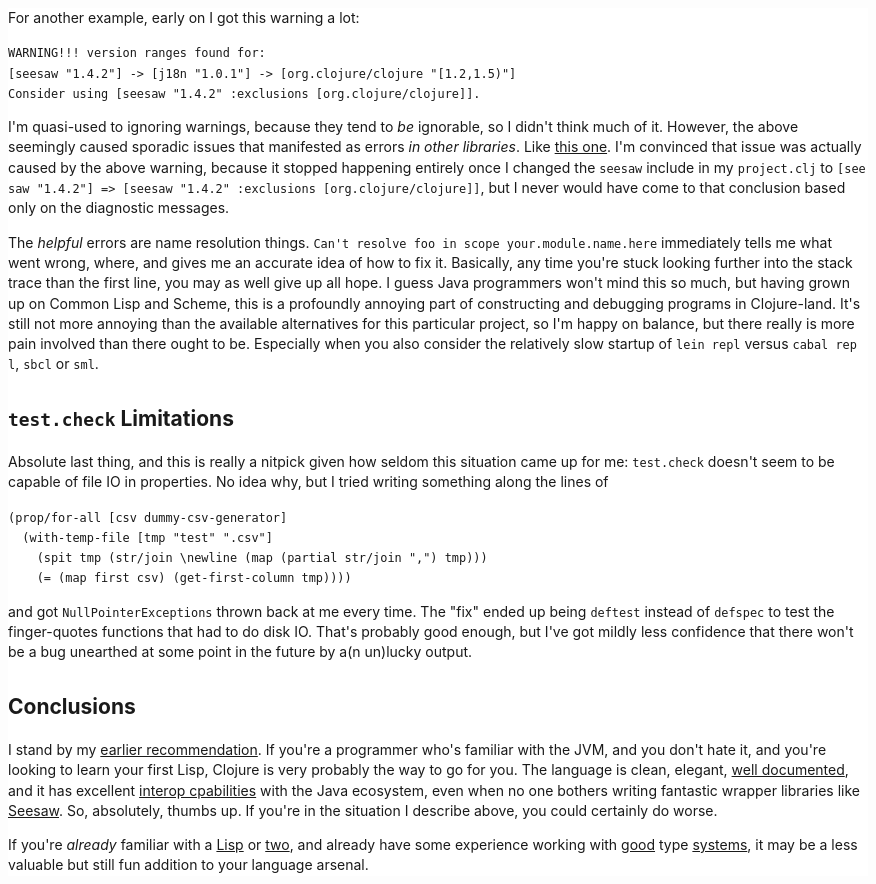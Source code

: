For another example, early on I got this warning a lot:

```
WARNING!!! version ranges found for:
[seesaw "1.4.2"] -> [j18n "1.0.1"] -> [org.clojure/clojure "[1.2,1.5)"]
Consider using [seesaw "1.4.2" :exclusions [org.clojure/clojure]].
```

I'm quasi-used to ignoring warnings, because they tend to *be* ignorable, so I didn't think much of it. However, the above seemingly caused sporadic issues that manifested as errors *in other libraries*. Like [this one](https://github.com/Raynes/conch/issues/27). I'm convinced that issue was actually caused by the above warning, because it stopped happening entirely once I changed the `seesaw` include in my `project.clj` to `[seesaw "1.4.2"] => [seesaw "1.4.2" :exclusions [org.clojure/clojure]]`, but I never would have come to that conclusion based only on the diagnostic messages.

The _helpful_ errors are name resolution things. `Can't resolve foo in scope your.module.name.here` immediately tells me what went wrong, where, and gives me an accurate idea of how to fix it. Basically, any time you're stuck looking further into the stack trace than the first line, you may as well give up all hope. I guess Java programmers won't mind this so much, but having grown up on Common Lisp and Scheme, this is a profoundly annoying part of constructing and debugging programs in Clojure-land. It's still not more annoying than the available alternatives for this particular project, so I'm happy on balance, but there really is more pain involved than there ought to be. Especially when you also consider the relatively slow startup of `lein repl` versus `cabal repl`, `sbcl` or `sml`.

## `test.check` Limitations

Absolute last thing, and this is really a nitpick given how seldom this situation came up for me: `test.check` doesn't seem to be capable of file IO in properties. No idea why, but I tried writing something along the lines of

```
(prop/for-all [csv dummy-csv-generator]
  (with-temp-file [tmp "test" ".csv"]
    (spit tmp (str/join \newline (map (partial str/join ",") tmp)))
    (= (map first csv) (get-first-column tmp))))
```

and got `NullPointerExceptions` thrown back at me every time. The "fix" ended up being `deftest` instead of `defspec` to test the finger-quotes functions that had to do disk IO. That's probably good enough, but I've got mildly less confidence that there won't be a bug unearthed at some point in the future by a(n un)lucky output.

## Conclusions

I stand by my [earlier recommendation](http://langnostic.inaimathi.ca/posts/recommendations). If you're a programmer who's familiar with the JVM, and you don't hate it, and you're looking to learn your first Lisp, Clojure is very probably the way to go for you. The language is clean, elegant, [well documented](https://clojuredocs.org/), and it has excellent [interop cpabilities](http://clojure.org/reference/java_interop) with the Java ecosystem, even when no one bothers writing fantastic wrapper libraries like [Seesaw](https://github.com/daveray/seesaw). So, absolutely, thumbs up. If you're in the situation I describe above, you could certainly do worse.

If you're *already* familiar with a [Lisp](https://common-lisp.net/) or [two](http://schemers.org/), and already have some experience working with [good](https://ocaml.org/) type [systems](http://sml-family.org/), it may be a less valuable but still fun addition to your language arsenal.
